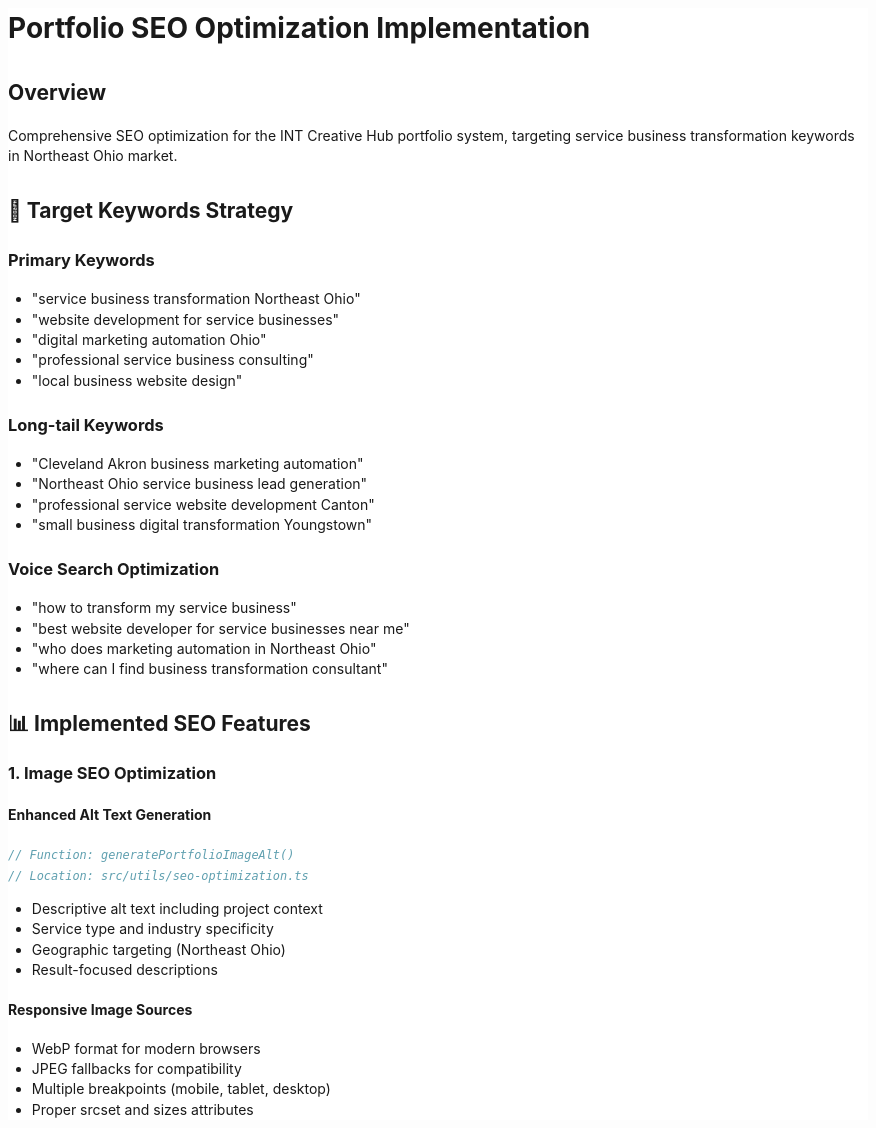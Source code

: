 # Portfolio SEO Optimization Implementation

## Overview
Comprehensive SEO optimization for the INT Creative Hub portfolio system, targeting service business transformation keywords in Northeast Ohio market.

## 🎯 Target Keywords Strategy

### Primary Keywords
- "service business transformation Northeast Ohio"
- "website development for service businesses"
- "digital marketing automation Ohio"
- "professional service business consulting"
- "local business website design"

### Long-tail Keywords
- "Cleveland Akron business marketing automation"
- "Northeast Ohio service business lead generation"
- "professional service website development Canton"
- "small business digital transformation Youngstown"

### Voice Search Optimization
- "how to transform my service business"
- "best website developer for service businesses near me"
- "who does marketing automation in Northeast Ohio"
- "where can I find business transformation consultant"

## 📊 Implemented SEO Features

### 1. Image SEO Optimization

#### Enhanced Alt Text Generation
```typescript
// Function: generatePortfolioImageAlt()
// Location: src/utils/seo-optimization.ts
```
- Descriptive alt text including project context
- Service type and industry specificity
- Geographic targeting (Northeast Ohio)
- Result-focused descriptions

#### Responsive Image Sources
- WebP format for modern browsers
- JPEG fallbacks for compatibility
- Multiple breakpoints (mobile, tablet, desktop)
- Proper srcset and sizes attributes
